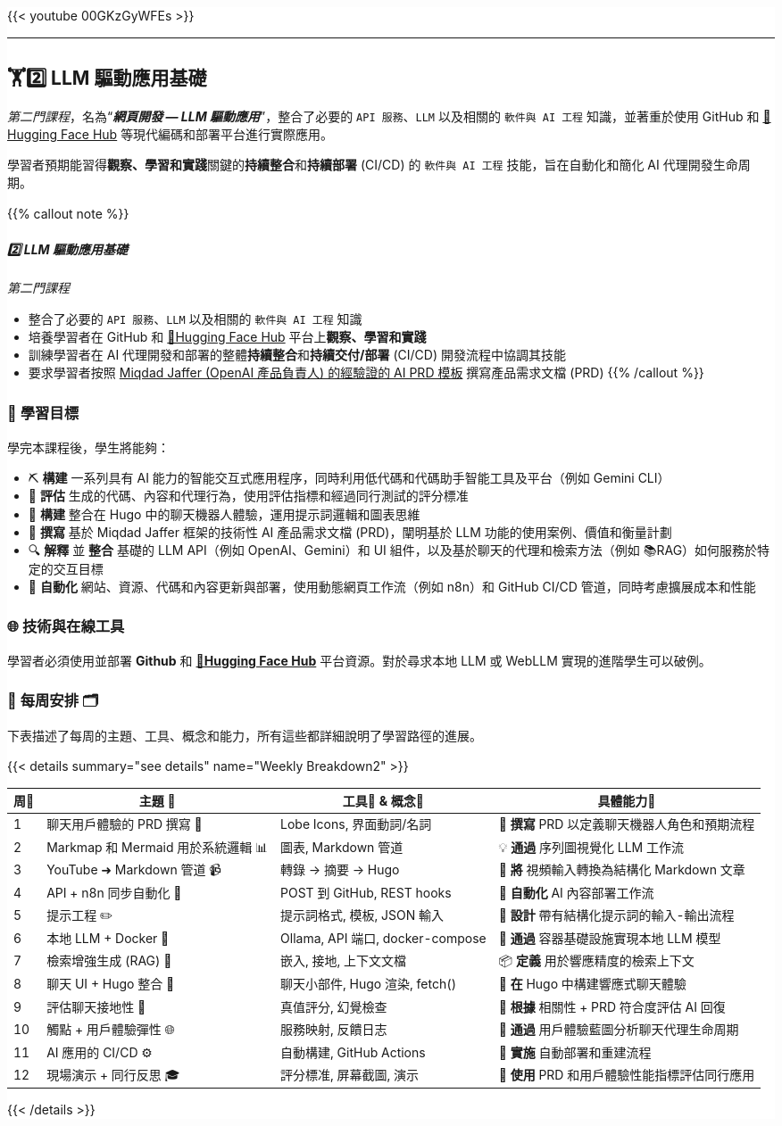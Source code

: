
{{< youtube 00GKzGyWFEs >}}

<hr class="w-48 h-1 mx-auto my-4 bg-gray-100 border-0 rounded-sm md:my-10 dark:bg-gray-700">


## 🏋2️⃣ LLM 驅動應用基礎

_第二門課程_，名為“**_網頁開發 — LLM 驅動應用_**”，整合了必要的 `API 服務`、`LLM` 以及相關的 `軟件與 AI 工程` 知識，並著重於使用 GitHub 和 [🤗Hugging Face Hub](https://huggingface.co/docs/hub/index) 等現代編碼和部署平台進行實際應用。

學習者預期能習得**觀察、學習和實踐**關鍵的**持續整合**和**持續部署** (CI/CD) 的 `軟件與 AI 工程` 技能，旨在自動化和簡化 AI 代理開發生命周期。

{{% callout note %}}
##### 2️⃣ LLM 驅動應用基礎
_第二門課程_
- 整合了必要的 `API 服務`、`LLM` 以及相關的 `軟件與 AI 工程` 知識    
- 培養學習者在 GitHub 和 [🤗Hugging Face Hub](https://huggingface.co/docs/hub/index) 平台上**觀察、學習和實踐**    
- 訓練學習者在 AI 代理開發和部署的整體**持續整合**和**持續交付/部署** (CI/CD) 開發流程中協調其技能    
- 要求學習者按照 [Miqdad Jaffer (OpenAI 產品負責人) 的經驗證的 AI PRD 模板](https://www.productcompass.pm/p/ai-prd-template) 撰寫產品需求文檔 (PRD) {{% /callout %}}

### 🎯 **學習目標**

學完本課程後，學生將能夠：

- ⛏ **構建** 一系列具有 AI 能力的智能交互式應用程序，同時利用低代碼和代碼助手智能工具及平台（例如 Gemini CLI）    
- 🧪 **評估** 生成的代碼、內容和代理行為，使用評估指標和經過同行測試的評分標准    
- 💬 **構建** 整合在 Hugo 中的聊天機器人體驗，運用提示詞邏輯和圖表思維    
- 📝 **撰寫** 基於 Miqdad Jaffer 框架的技術性 AI 產品需求文檔 (PRD)，闡明基於 LLM 功能的使用案例、價值和衡量計劃    
- 🔍 **解釋** 並 **整合** 基礎的 LLM API（例如 OpenAI、Gemini）和 UI 組件，以及基於聊天的代理和檢索方法（例如 📚RAG）如何服務於特定的交互目標    
- 🔁 **自動化** 網站、資源、代碼和內容更新與部署，使用動態網頁工作流（例如 n8n）和 GitHub CI/CD 管道，同時考慮擴展成本和性能    

### 🌐 **技術與在線工具**

學習者必須使用並部署 **Github** 和 **[🤗Hugging Face Hub](https://huggingface.co/docs/hub/index)** 平台資源。對於尋求本地 LLM 或 WebLLM 實現的進階學生可以破例。

### 📅 **每周安排** 🗂

下表描述了每周的主題、工具、概念和能力，所有這些都詳細說明了學習路徑的進展。

{{< details summary="see details" name="Weekly Breakdown2" >}}

|周📅|主題 🧩|工具🔧 & 概念🧠|具體能力💪|
|---|---|---|---|
|1|聊天用戶體驗的 PRD 撰寫 🧾|Lobe Icons, 界面動詞/名詞|📝 **撰寫** PRD 以定義聊天機器人角色和預期流程|
|2|Markmap 和 Mermaid 用於系統邏輯 📊|圖表, Markdown 管道|💡 **通過** 序列圖視覺化 LLM 工作流|
|3|YouTube ➜ Markdown 管道 📹|轉錄 → 摘要 → Hugo|🔄 **將** 視頻輸入轉換為結構化 Markdown 文章|
|4|API + n8n 同步自動化 🔧|POST 到 GitHub, REST hooks|🔁 **自動化** AI 內容部署工作流|
|5|提示工程 ✏️|提示詞格式, 模板, JSON 輸入|🎯 **設計** 帶有結構化提示詞的輸入-輸出流程|
|6|本地 LLM + Docker 🐳|Ollama, API 端口, docker-compose|🐳 **通過** 容器基礎設施實現本地 LLM 模型|
|7|檢索增強生成 (RAG) 🔗|嵌入, 接地, 上下文文檔|📦 **定義** 用於響應精度的檢索上下文|
|8|聊天 UI + Hugo 整合 🧠|聊天小部件, Hugo 渲染, fetch()|🧰 **在** Hugo 中構建響應式聊天體驗|
|9|評估聊天接地性 🧪|真值評分, 幻覺檢查|🎯 **根據** 相關性 + PRD 符合度評估 AI 回復|
|10|觸點 + 用戶體驗彈性 🌐|服務映射, 反饋日志|💬 **通過** 用戶體驗藍圖分析聊天代理生命周期|
|11|AI 應用的 CI/CD ⚙️|自動構建, GitHub Actions|🔁 **實施** 自動部署和重建流程|
|12|現場演示 + 同行反思 🎓|評分標准, 屏幕截圖, 演示|🧠 **使用** PRD 和用戶體驗性能指標評估同行應用|
{{< /details >}}